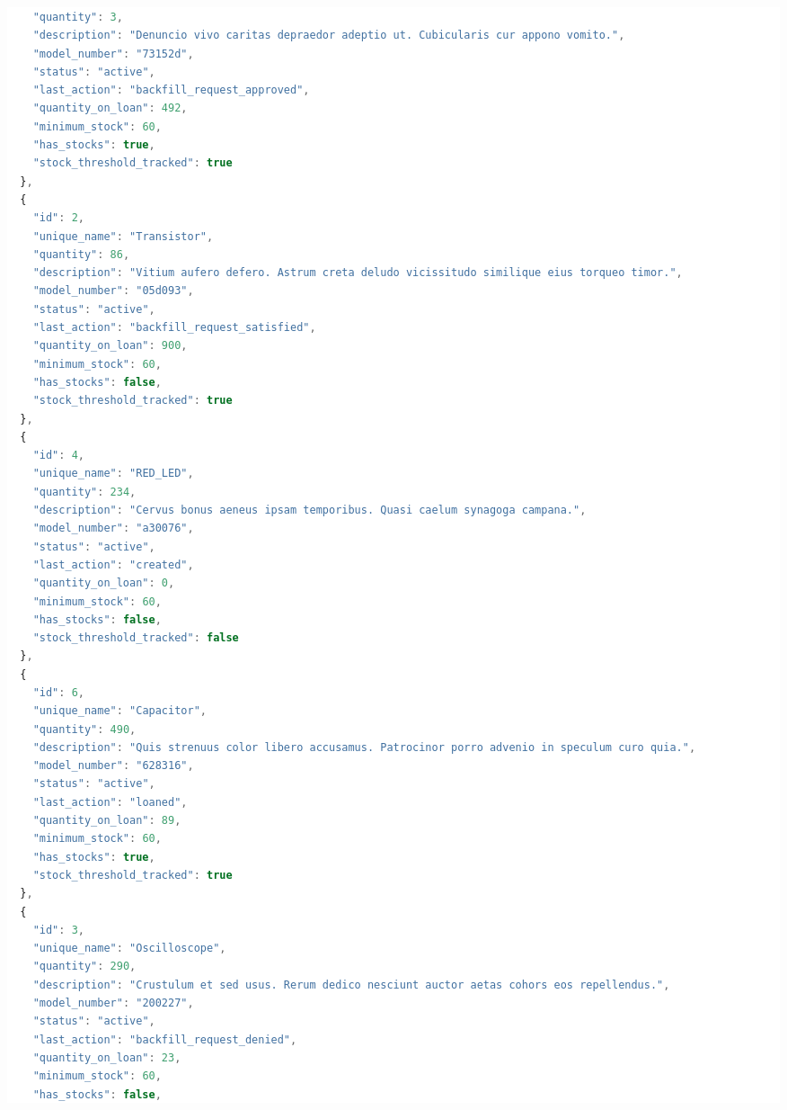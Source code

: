 ```javascript
    "quantity": 3,
    "description": "Denuncio vivo caritas depraedor adeptio ut. Cubicularis cur appono vomito.",
    "model_number": "73152d",
    "status": "active",
    "last_action": "backfill_request_approved",
    "quantity_on_loan": 492,
    "minimum_stock": 60,
    "has_stocks": true,
    "stock_threshold_tracked": true
  },
  {
    "id": 2,
    "unique_name": "Transistor",
    "quantity": 86,
    "description": "Vitium aufero defero. Astrum creta deludo vicissitudo similique eius torqueo timor.",
    "model_number": "05d093",
    "status": "active",
    "last_action": "backfill_request_satisfied",
    "quantity_on_loan": 900,
    "minimum_stock": 60,
    "has_stocks": false,
    "stock_threshold_tracked": true
  },
  {
    "id": 4,
    "unique_name": "RED_LED",
    "quantity": 234,
    "description": "Cervus bonus aeneus ipsam temporibus. Quasi caelum synagoga campana.",
    "model_number": "a30076",
    "status": "active",
    "last_action": "created",
    "quantity_on_loan": 0,
    "minimum_stock": 60,
    "has_stocks": false,
    "stock_threshold_tracked": false
  },
  {
    "id": 6,
    "unique_name": "Capacitor",
    "quantity": 490,
    "description": "Quis strenuus color libero accusamus. Patrocinor porro advenio in speculum curo quia.",
    "model_number": "628316",
    "status": "active",
    "last_action": "loaned",
    "quantity_on_loan": 89,
    "minimum_stock": 60,
    "has_stocks": true,
    "stock_threshold_tracked": true
  },
  {
    "id": 3,
    "unique_name": "Oscilloscope",
    "quantity": 290,
    "description": "Crustulum et sed usus. Rerum dedico nesciunt auctor aetas cohors eos repellendus.",
    "model_number": "200227",
    "status": "active",
    "last_action": "backfill_request_denied",
    "quantity_on_loan": 23,
    "minimum_stock": 60,
    "has_stocks": false,
```